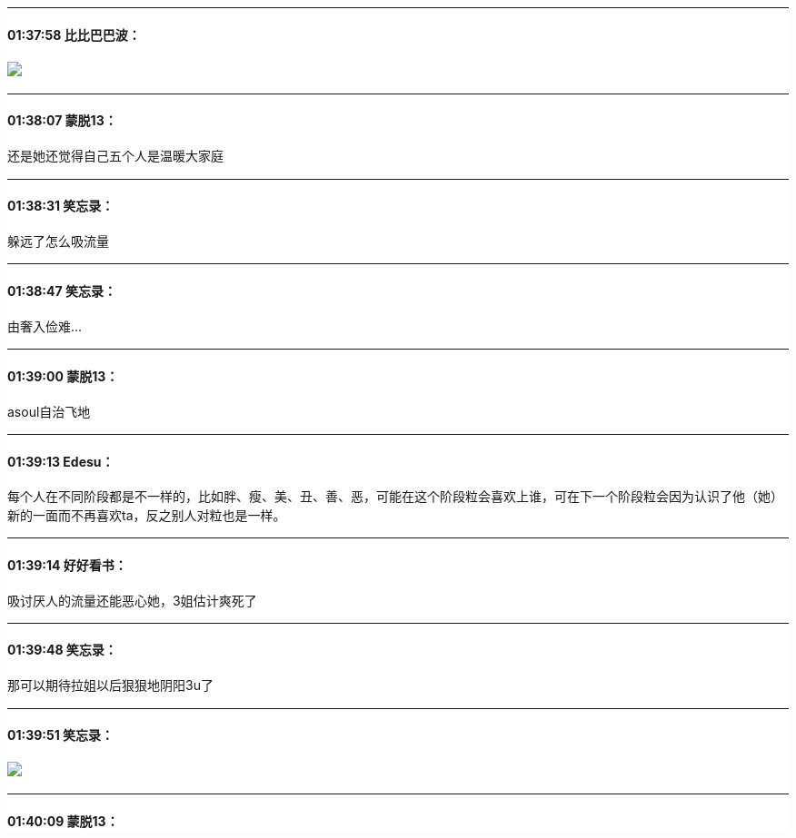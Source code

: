 *****

#### 01:37:58  比比巴巴波：

![](http://gchat.qpic.cn/gchatpic_new/904696489/566651707-3157389008-030F1F84F4B8082824A15E649BD1E500/0?term=2")

*****

#### 01:38:07  蒙脱13：

还是她还觉得自己五个人是温暖大家庭

*****

#### 01:38:31  笑忘录：

躲远了怎么吸流量

*****

#### 01:38:47  笑忘录：

由奢入俭难...

*****

#### 01:39:00  蒙脱13：

asoul自治飞地

*****

#### 01:39:13  Edesu：

每个人在不同阶段都是不一样的，比如胖、瘦、美、丑、善、恶，可能在这个阶段粒会喜欢上谁，可在下一个阶段粒会因为认识了他（她）新的一面而不再喜欢ta，反之别人对粒也是一样。

*****

#### 01:39:14  好好看书：

吸讨厌人的流量还能恶心她，3姐估计爽死了

*****

#### 01:39:48  笑忘录：

那可以期待拉姐以后狠狠地阴阳3u了

*****

#### 01:39:51  笑忘录：

![](http://gchat.qpic.cn/gchatpic_new/834650905/566651707-3061734828-164524FA324C868B709A007572B19266/0?term=2")

*****

#### 01:40:09  蒙脱13：
